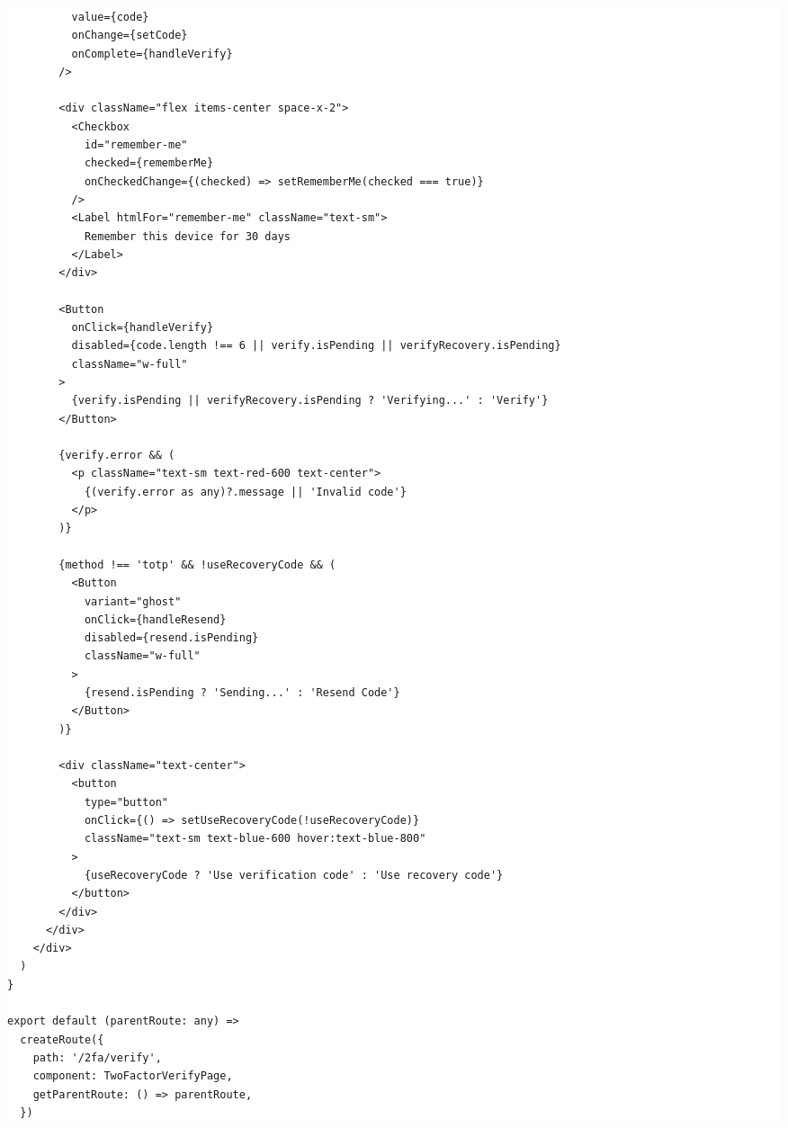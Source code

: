 ```tsx
          value={code}
          onChange={setCode}
          onComplete={handleVerify}
        />

        <div className="flex items-center space-x-2">
          <Checkbox
            id="remember-me"
            checked={rememberMe}
            onCheckedChange={(checked) => setRememberMe(checked === true)}
          />
          <Label htmlFor="remember-me" className="text-sm">
            Remember this device for 30 days
          </Label>
        </div>

        <Button
          onClick={handleVerify}
          disabled={code.length !== 6 || verify.isPending || verifyRecovery.isPending}
          className="w-full"
        >
          {verify.isPending || verifyRecovery.isPending ? 'Verifying...' : 'Verify'}
        </Button>

        {verify.error && (
          <p className="text-sm text-red-600 text-center">
            {(verify.error as any)?.message || 'Invalid code'}
          </p>
        )}

        {method !== 'totp' && !useRecoveryCode && (
          <Button
            variant="ghost"
            onClick={handleResend}
            disabled={resend.isPending}
            className="w-full"
          >
            {resend.isPending ? 'Sending...' : 'Resend Code'}
          </Button>
        )}

        <div className="text-center">
          <button
            type="button"
            onClick={() => setUseRecoveryCode(!useRecoveryCode)}
            className="text-sm text-blue-600 hover:text-blue-800"
          >
            {useRecoveryCode ? 'Use verification code' : 'Use recovery code'}
          </button>
        </div>
      </div>
    </div>
  )
}

export default (parentRoute: any) =>
  createRoute({
    path: '/2fa/verify',
    component: TwoFactorVerifyPage,
    getParentRoute: () => parentRoute,
  })
```
